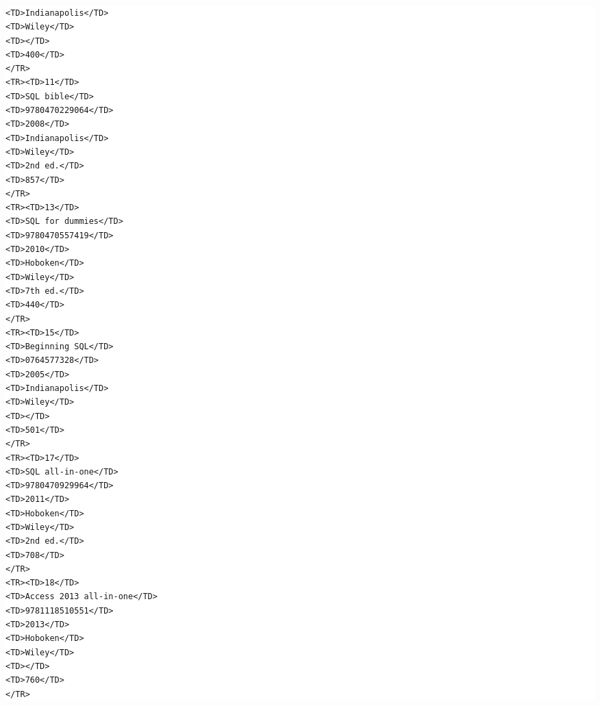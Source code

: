 	<TD>Indianapolis</TD>
	<TD>Wiley</TD>
	<TD></TD>
	<TD>400</TD>
	</TR>
	<TR><TD>11</TD>
	<TD>SQL bible</TD>
	<TD>9780470229064</TD>
	<TD>2008</TD>
	<TD>Indianapolis</TD>
	<TD>Wiley</TD>
	<TD>2nd ed.</TD>
	<TD>857</TD>
	</TR>
	<TR><TD>13</TD>
	<TD>SQL for dummies</TD>
	<TD>9780470557419</TD>
	<TD>2010</TD>
	<TD>Hoboken</TD>
	<TD>Wiley</TD>
	<TD>7th ed.</TD>
	<TD>440</TD>
	</TR>
	<TR><TD>15</TD>
	<TD>Beginning SQL</TD>
	<TD>0764577328</TD>
	<TD>2005</TD>
	<TD>Indianapolis</TD>
	<TD>Wiley</TD>
	<TD></TD>
	<TD>501</TD>
	</TR>
	<TR><TD>17</TD>
	<TD>SQL all-in-one</TD>
	<TD>9780470929964</TD>
	<TD>2011</TD>
	<TD>Hoboken</TD>
	<TD>Wiley</TD>
	<TD>2nd ed.</TD>
	<TD>708</TD>
	</TR>
	<TR><TD>18</TD>
	<TD>Access 2013 all-in-one</TD>
	<TD>9781118510551</TD>
	<TD>2013</TD>
	<TD>Hoboken</TD>
	<TD>Wiley</TD>
	<TD></TD>
	<TD>760</TD>
	</TR>
</table></pre>
</div>

